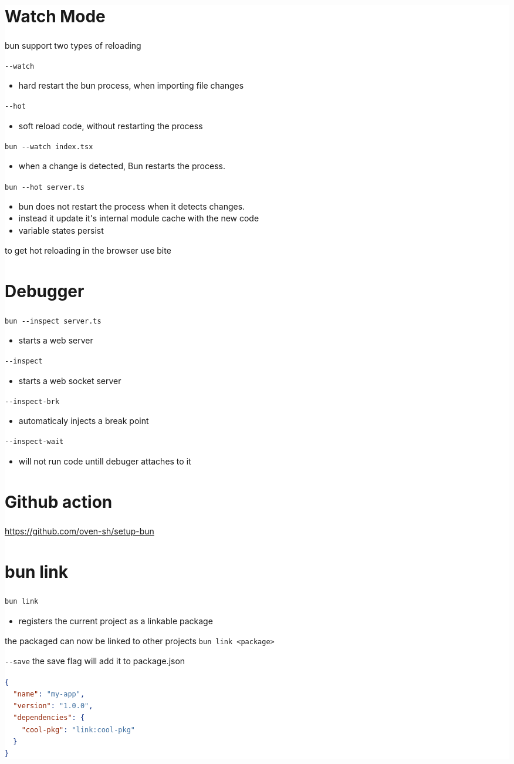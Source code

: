 
# Watch Mode #

bun support two types of reloading

`--watch`
- hard restart the bun process, when importing file changes

`--hot` 
- soft reload code, without restarting the process


`bun --watch index.tsx`
- when a change is detected, Bun restarts the process.

`bun --hot server.ts`
- bun does not restart the process when it detects changes.
- instead it update it's internal module cache with the new code
- variable states persist

to get hot reloading in the browser use bite


# Debugger #

`bun --inspect server.ts`
- starts a web server

`--inspect`
- starts a web socket server

`--inspect-brk`
- automaticaly injects a break point

`--inspect-wait`
- will not run code untill debuger attaches to it


# Github action #

https://github.com/oven-sh/setup-bun

# bun link #

`bun link`
- registers the current project as a linkable package

the packaged can now be linked to other projects
`bun link <package>`

`--save`
the save flag will add it to package.json

``` json
{
  "name": "my-app",
  "version": "1.0.0",
  "dependencies": {
    "cool-pkg": "link:cool-pkg"
  }
}
```
